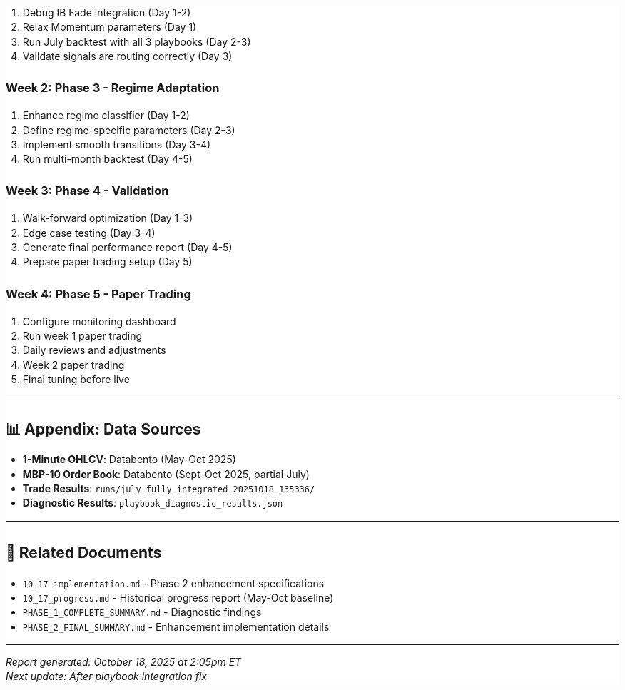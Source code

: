 1. Debug IB Fade integration (Day 1-2)
2. Relax Momentum parameters (Day 1)
3. Run July backtest with all 3 playbooks (Day 2-3)
4. Validate signals are routing correctly (Day 3)

### Week 2: Phase 3 - Regime Adaptation

1. Enhance regime classifier (Day 1-2)
2. Define regime-specific parameters (Day 2-3)
3. Implement smooth transitions (Day 3-4)
4. Run multi-month backtest (Day 4-5)

### Week 3: Phase 4 - Validation

1. Walk-forward optimization (Day 1-3)
2. Edge case testing (Day 3-4)
3. Generate final performance report (Day 4-5)
4. Prepare paper trading setup (Day 5)

### Week 4: Phase 5 - Paper Trading

1. Configure monitoring dashboard
2. Run week 1 paper trading
3. Daily reviews and adjustments
4. Week 2 paper trading
5. Final tuning before live

---

## 📊 Appendix: Data Sources

- **1-Minute OHLCV**: Databento (May-Oct 2025)
- **MBP-10 Order Book**: Databento (Sept-Oct 2025, partial July)
- **Trade Results**: `runs/july_fully_integrated_20251018_135336/`
- **Diagnostic Results**: `playbook_diagnostic_results.json`

---

## 🔗 Related Documents

- `10_17_implementation.md` - Phase 2 enhancement specifications
- `10_17_progress.md` - Historical progress report (May-Oct baseline)
- `PHASE_1_COMPLETE_SUMMARY.md` - Diagnostic findings
- `PHASE_2_FINAL_SUMMARY.md` - Enhancement implementation details

---

*Report generated: October 18, 2025 at 2:05pm ET*  
*Next update: After playbook integration fix*






